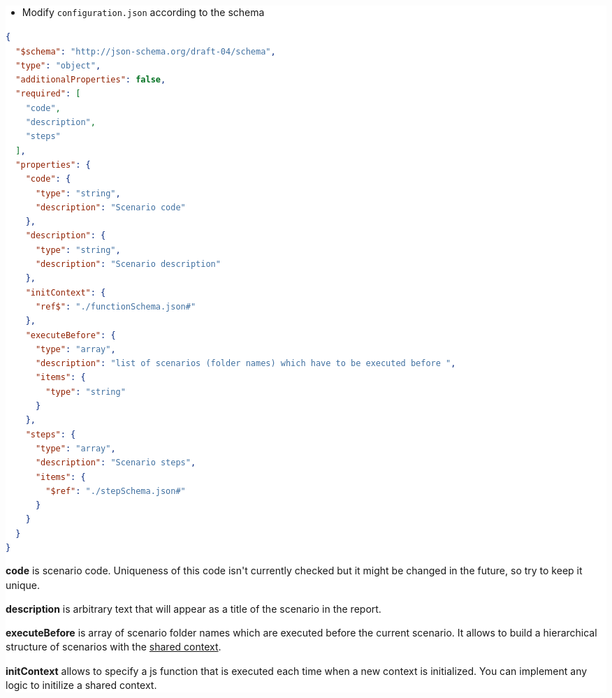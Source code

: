 * Modify `configuration.json` according to the schema 

```json
{
  "$schema": "http://json-schema.org/draft-04/schema",
  "type": "object",
  "additionalProperties": false,
  "required": [
    "code",
    "description",
    "steps"
  ],
  "properties": {
    "code": {
      "type": "string",
      "description": "Scenario code"
    },
    "description": {
      "type": "string",
      "description": "Scenario description"
    },
    "initContext": {
      "ref$": "./functionSchema.json#"
    },
    "executeBefore": {
      "type": "array",
      "description": "list of scenarios (folder names) which have to be executed before ",
      "items": {
        "type": "string"
      }
    },
    "steps": {
      "type": "array",
      "description": "Scenario steps",
      "items": {
        "$ref": "./stepSchema.json#"
      }
    }
  }
}
```

**code** is scenario code. Uniqueness of this code isn't currently checked but it might be changed in the future, so try to keep it unique.

**description** is arbitrary text that will appear as a title of the scenario in the report.

**executeBefore** is array of scenario folder names which are executed before the current scenario. It allows to build a hierarchical structure of scenarios with the [shared context](#scenarioContext).   

**initContext** allows to specify a js function that is executed each time when a new context is initialized. You can implement any logic to initilize a shared context.
